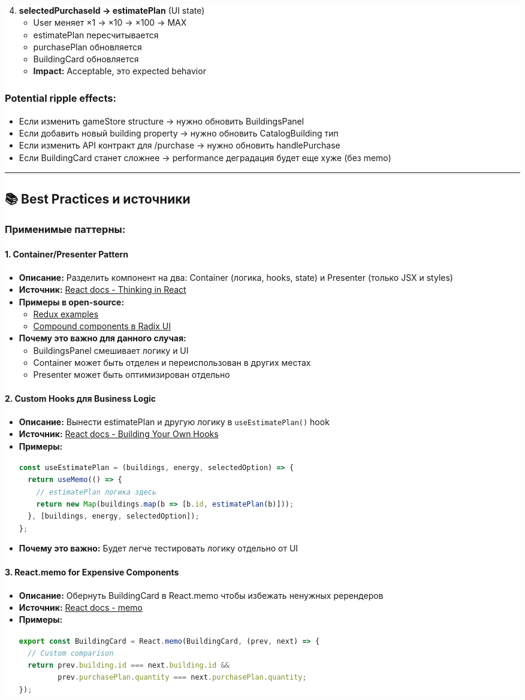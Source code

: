 4. **selectedPurchaseId → estimatePlan** (UI state)
   - User меняет ×1 → ×10 → ×100 → MAX
   - estimatePlan пересчитывается
   - purchasePlan обновляется
   - BuildingCard обновляется
   - **Impact:** Acceptable, это expected behavior

### Potential ripple effects:

- Если изменить gameStore structure → нужно обновить BuildingsPanel
- Если добавить новый building property → нужно обновить CatalogBuilding тип
- Если изменить API контракт для /purchase → нужно обновить handlePurchase
- Если BuildingCard станет сложнее → performance деградация будет еще хуже (без memo)

---

## 📚 Best Practices и источники

### Применимые паттерны:

#### 1. Container/Presenter Pattern
- **Описание:** Разделить компонент на два: Container (логика, hooks, state) и Presenter (только JSX и styles)
- **Источник:** [React docs - Thinking in React](https://react.dev/learn/thinking-in-react)
- **Примеры в open-source:**
  - [Redux examples](https://github.com/reduxjs/redux/tree/master/examples)
  - [Compound components в Radix UI](https://www.radix-ui.com/docs/primitives/components/dialog)
- **Почему это важно для данного случая:**
  - BuildingsPanel смешивает логику и UI
  - Container может быть отделен и переиспользован в других местах
  - Presenter может быть оптимизирован отдельно

#### 2. Custom Hooks для Business Logic
- **Описание:** Вынести estimatePlan и другую логику в `useEstimatePlan()` hook
- **Источник:** [React docs - Building Your Own Hooks](https://react.dev/learn/building-your-own-hooks)
- **Примеры:**
  ```typescript
  const useEstimatePlan = (buildings, energy, selectedOption) => {
    return useMemo(() => {
      // estimatePlan логика здесь
      return new Map(buildings.map(b => [b.id, estimatePlan(b)]));
    }, [buildings, energy, selectedOption]);
  };
  ```
- **Почему это важно:** Будет легче тестировать логику отдельно от UI

#### 3. React.memo for Expensive Components
- **Описание:** Обернуть BuildingCard в React.memo чтобы избежать ненужных ререндеров
- **Источник:** [React docs - memo](https://react.dev/reference/react/memo)
- **Примеры:**
  ```typescript
  export const BuildingCard = React.memo(BuildingCard, (prev, next) => {
    // Custom comparison
    return prev.building.id === next.building.id &&
           prev.purchasePlan.quantity === next.purchasePlan.quantity;
  });
  ```
